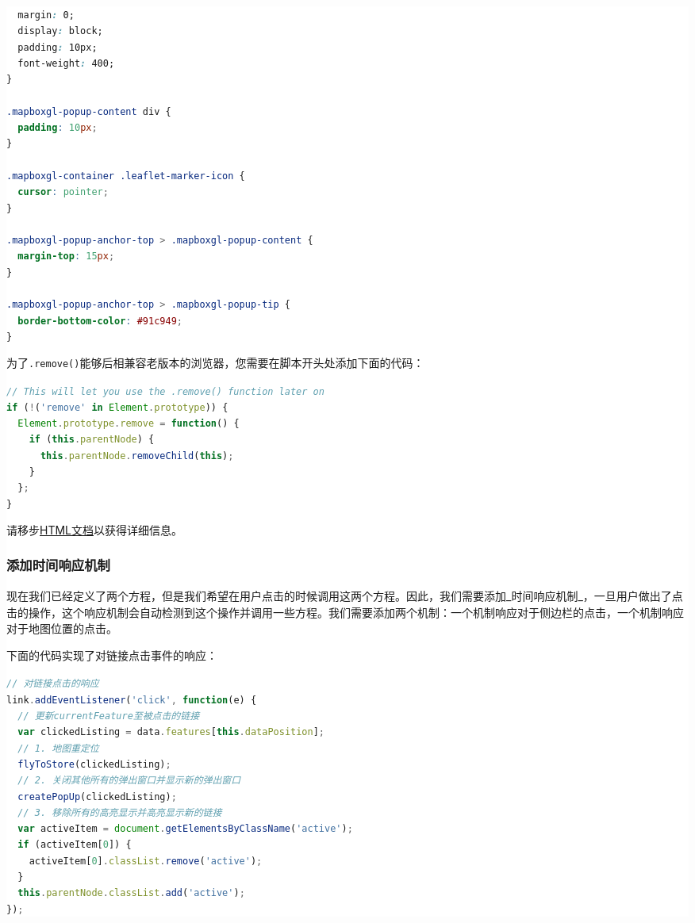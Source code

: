 ```css
  margin: 0;
  display: block;
  padding: 10px;
  font-weight: 400;
}

.mapboxgl-popup-content div {
  padding: 10px;
}

.mapboxgl-container .leaflet-marker-icon {
  cursor: pointer;
}

.mapboxgl-popup-anchor-top > .mapboxgl-popup-content {
  margin-top: 15px;
}

.mapboxgl-popup-anchor-top > .mapboxgl-popup-tip {
  border-bottom-color: #91c949;
}
```

为了`.remove()`能够后相兼容老版本的浏览器，您需要在脚本开头处添加下面的代码：

```js
// This will let you use the .remove() function later on
if (!('remove' in Element.prototype)) {
  Element.prototype.remove = function() {
    if (this.parentNode) {
      this.parentNode.removeChild(this);
    }
  };
}
```

请移步[HTML文档](https://developer.mozilla.org/en-US/docs/Web/API/ChildNode/remove)以获得详细信息。

### 添加时间响应机制

现在我们已经定义了两个方程，但是我们希望在用户点击的时候调用这两个方程。因此，我们需要添加_时间响应机制_，一旦用户做出了点击的操作，这个响应机制会自动检测到这个操作并调用一些方程。我们需要添加两个机制：一个机制响应对于侧边栏的点击，一个机制响应对于地图位置的点击。

下面的代码实现了对链接点击事件的响应：

```js
// 对链接点击的响应
link.addEventListener('click', function(e) {
  // 更新currentFeature至被点击的链接
  var clickedListing = data.features[this.dataPosition];
  // 1. 地图重定位
  flyToStore(clickedListing);
  // 2. 关闭其他所有的弹出窗口并显示新的弹出窗口
  createPopUp(clickedListing);
  // 3. 移除所有的高亮显示并高亮显示新的链接
  var activeItem = document.getElementsByClassName('active');
  if (activeItem[0]) {
    activeItem[0].classList.remove('active');
  }
  this.parentNode.classList.add('active');
});
```
